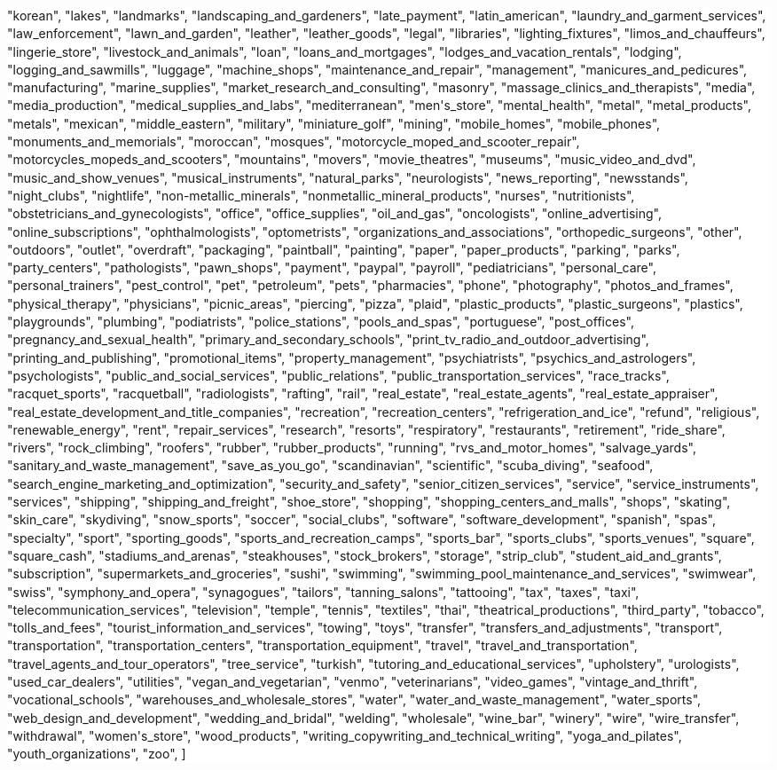 "korean", "lakes", "landmarks", "landscaping_and_gardeners", "late_payment", "latin_american", "laundry_and_garment_services", "law_enforcement", "lawn_and_garden", "leather", "leather_goods", "legal", "libraries", "lighting_fixtures", "limos_and_chauffeurs", "lingerie_store", "livestock_and_animals", "loan", "loans_and_mortgages", "lodges_and_vacation_rentals", "lodging", "logging_and_sawmills", "luggage", "machine_shops", "maintenance_and_repair", "management", "manicures_and_pedicures", "manufacturing", "marine_supplies", "market_research_and_consulting", "masonry", "massage_clinics_and_therapists", "media", "media_production", "medical_supplies_and_labs", "mediterranean", "men's_store", "mental_health", "metal", "metal_products", "metals", "mexican", "middle_eastern", "military", "miniature_golf", "mining", "mobile_homes", "mobile_phones", "monuments_and_memorials", "moroccan", "mosques", "motorcycle_moped_and_scooter_repair", "motorcycles_mopeds_and_scooters", "mountains", "movers", "movie_theatres", "museums", "music_video_and_dvd", "music_and_show_venues", "musical_instruments", "natural_parks", "neurologists", "news_reporting", "newsstands", "night_clubs", "nightlife", "non-metallic_minerals", "nonmetallic_mineral_products", "nurses", "nutritionists", "obstetricians_and_gynecologists", "office", "office_supplies", "oil_and_gas", "oncologists", "online_advertising", "online_subscriptions", "ophthalmologists", "optometrists", "organizations_and_associations", "orthopedic_surgeons", "other", "outdoors", "outlet", "overdraft", "packaging", "paintball", "painting", "paper", "paper_products", "parking", "parks", "party_centers", "pathologists", "pawn_shops", "payment", "paypal", "payroll", "pediatricians", "personal_care", "personal_trainers", "pest_control", "pet", "petroleum", "pets", "pharmacies", "phone", "photography", "photos_and_frames", "physical_therapy", "physicians", "picnic_areas", "piercing", "pizza", "plaid", "plastic_products", "plastic_surgeons", "plastics", "playgrounds", "plumbing", "podiatrists", "police_stations", "pools_and_spas", "portuguese", "post_offices", "pregnancy_and_sexual_health", "primary_and_secondary_schools", "print_tv_radio_and_outdoor_advertising", "printing_and_publishing", "promotional_items", "property_management", "psychiatrists", "psychics_and_astrologers", "psychologists", "public_and_social_services", "public_relations", "public_transportation_services", "race_tracks", "racquet_sports", "racquetball", "radiologists", "rafting", "rail", "real_estate", "real_estate_agents", "real_estate_appraiser", "real_estate_development_and_title_companies", "recreation", "recreation_centers", "refrigeration_and_ice", "refund", "religious", "renewable_energy", "rent", "repair_services", "research", "resorts", "respiratory", "restaurants", "retirement", "ride_share", "rivers", "rock_climbing", "roofers", "rubber", "rubber_products", "running", "rvs_and_motor_homes", "salvage_yards", "sanitary_and_waste_management", "save_as_you_go", "scandinavian", "scientific", "scuba_diving", "seafood", "search_engine_marketing_and_optimization", "security_and_safety", "senior_citizen_services", "service", "service_instruments", "services", "shipping", "shipping_and_freight", "shoe_store", "shopping", "shopping_centers_and_malls", "shops", "skating", "skin_care", "skydiving", "snow_sports", "soccer", "social_clubs", "software", "software_development", "spanish", "spas", "specialty", "sport", "sporting_goods", "sports_and_recreation_camps", "sports_bar", "sports_clubs", "sports_venues", "square", "square_cash", "stadiums_and_arenas", "steakhouses", "stock_brokers", "storage", "strip_club", "student_aid_and_grants", "subscription", "supermarkets_and_groceries", "sushi", "swimming", "swimming_pool_maintenance_and_services", "swimwear", "swiss", "symphony_and_opera", "synagogues", "tailors", "tanning_salons", "tattooing", "tax", "taxes", "taxi", "telecommunication_services", "television", "temple", "tennis", "textiles", "thai", "theatrical_productions", "third_party", "tobacco", "tolls_and_fees", "tourist_information_and_services", "towing", "toys", "transfer", "transfers_and_adjustments", "transport", "transportation", "transportation_centers", "transportation_equipment", "travel", "travel_and_transportation", "travel_agents_and_tour_operators", "tree_service", "turkish", "tutoring_and_educational_services", "upholstery", "urologists", "used_car_dealers", "utilities", "vegan_and_vegetarian", "venmo", "veterinarians", "video_games", "vintage_and_thrift", "vocational_schools", "warehouses_and_wholesale_stores", "water", "water_and_waste_management", "water_sports", "web_design_and_development", "wedding_and_bridal", "welding", "wholesale", "wine_bar", "winery", "wire", "wire_transfer", "withdrawal", "women's_store", "wood_products", "writing_copywriting_and_technical_writing", "yoga_and_pilates", "youth_organizations", "zoo", ] 
